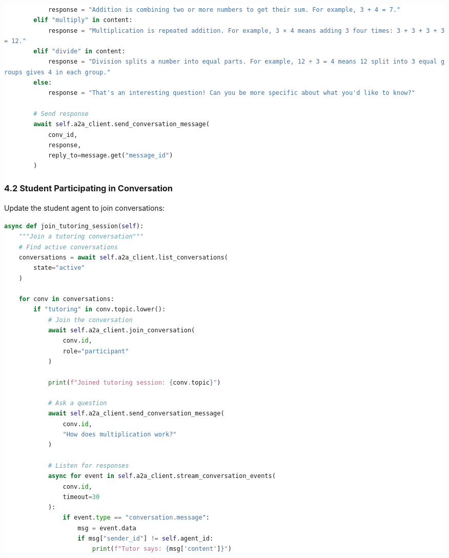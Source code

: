 ```python
            response = "Addition is combining two or more numbers to get their sum. For example, 3 + 4 = 7."
        elif "multiply" in content:
            response = "Multiplication is repeated addition. For example, 3 × 4 means adding 3 four times: 3 + 3 + 3 + 3 = 12."
        elif "divide" in content:
            response = "Division splits a number into equal parts. For example, 12 ÷ 3 = 4 means 12 split into 3 equal groups gives 4 in each group."
        else:
            response = "That's an interesting question! Can you be more specific about what you'd like to know?"
        
        # Send response
        await self.a2a_client.send_conversation_message(
            conv_id,
            response,
            reply_to=message.get("message_id")
        )
```

### 4.2 Student Participating in Conversation

Update the student agent to join conversations:

```python
async def join_tutoring_session(self):
    """Join a tutoring conversation"""
    # Find active conversations
    conversations = await self.a2a_client.list_conversations(
        state="active"
    )
    
    for conv in conversations:
        if "tutoring" in conv.topic.lower():
            # Join the conversation
            await self.a2a_client.join_conversation(
                conv.id,
                role="participant"
            )
            
            print(f"Joined tutoring session: {conv.topic}")
            
            # Ask a question
            await self.a2a_client.send_conversation_message(
                conv.id,
                "How does multiplication work?"
            )
            
            # Listen for responses
            async for event in self.a2a_client.stream_conversation_events(
                conv.id,
                timeout=30
            ):
                if event.type == "conversation.message":
                    msg = event.data
                    if msg["sender_id"] != self.agent_id:
                        print(f"Tutor says: {msg['content']}")
```
